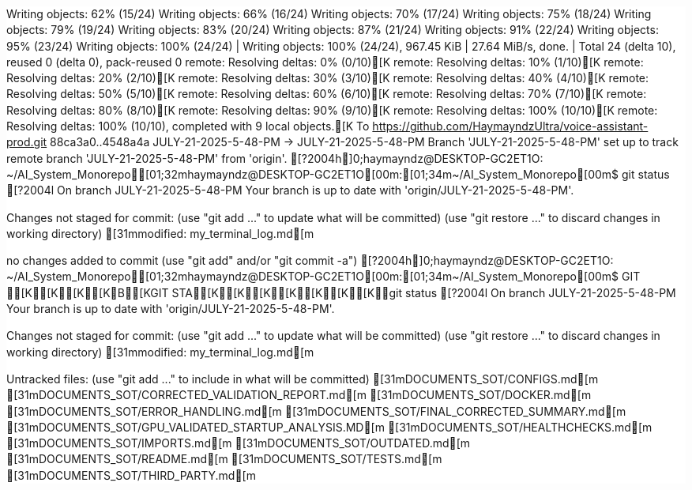 Writing objects:  62% (15/24)
Writing objects:  66% (16/24)
Writing objects:  70% (17/24)
Writing objects:  75% (18/24)
Writing objects:  79% (19/24)
Writing objects:  83% (20/24)
Writing objects:  87% (21/24)
Writing objects:  91% (22/24)
Writing objects:  95% (23/24)
Writing objects: 100% (24/24)
| Writing objects: 100% (24/24), 967.45 KiB | 27.64 MiB/s, done. |
Total 24 (delta 10), reused 0 (delta 0), pack-reused 0
remote: Resolving deltas:   0% (0/10)[K
remote: Resolving deltas:  10% (1/10)[K
remote: Resolving deltas:  20% (2/10)[K
remote: Resolving deltas:  30% (3/10)[K
remote: Resolving deltas:  40% (4/10)[K
remote: Resolving deltas:  50% (5/10)[K
remote: Resolving deltas:  60% (6/10)[K
remote: Resolving deltas:  70% (7/10)[K
remote: Resolving deltas:  80% (8/10)[K
remote: Resolving deltas:  90% (9/10)[K
remote: Resolving deltas: 100% (10/10)[K
remote: Resolving deltas: 100% (10/10), completed with 9 local objects.[K
To https://github.com/HaymayndzUltra/voice-assistant-prod.git
   88ca3a0..4548a4a  JULY-21-2025-5-48-PM -> JULY-21-2025-5-48-PM
Branch 'JULY-21-2025-5-48-PM' set up to track remote branch 'JULY-21-2025-5-48-PM' from 'origin'.
[?2004h]0;haymayndz@DESKTOP-GC2ET1O: ~/AI_System_Monorepo[01;32mhaymayndz@DESKTOP-GC2ET1O[00m:[01;34m~/AI_System_Monorepo[00m$ git status
[?2004l
On branch JULY-21-2025-5-48-PM
Your branch is up to date with 'origin/JULY-21-2025-5-48-PM'.

Changes not staged for commit:
  (use "git add <file>..." to update what will be committed)
  (use "git restore <file>..." to discard changes in working directory)
	[31mmodified:   my_terminal_log.md[m

no changes added to commit (use "git add" and/or "git commit -a")
[?2004h]0;haymayndz@DESKTOP-GC2ET1O: ~/AI_System_Monorepo[01;32mhaymayndz@DESKTOP-GC2ET1O[00m:[01;34m~/AI_System_Monorepo[00m$ GIT [K[K[K[KB[KGIT STA[K[K[K[K[K[K[Kgit status
[?2004l
On branch JULY-21-2025-5-48-PM
Your branch is up to date with 'origin/JULY-21-2025-5-48-PM'.

Changes not staged for commit:
  (use "git add <file>..." to update what will be committed)
  (use "git restore <file>..." to discard changes in working directory)
	[31mmodified:   my_terminal_log.md[m

Untracked files:
  (use "git add <file>..." to include in what will be committed)
	[31mDOCUMENTS_SOT/CONFIGS.md[m
	[31mDOCUMENTS_SOT/CORRECTED_VALIDATION_REPORT.md[m
	[31mDOCUMENTS_SOT/DOCKER.md[m
	[31mDOCUMENTS_SOT/ERROR_HANDLING.md[m
	[31mDOCUMENTS_SOT/FINAL_CORRECTED_SUMMARY.md[m
	[31mDOCUMENTS_SOT/GPU_VALIDATED_STARTUP_ANALYSIS.MD[m
	[31mDOCUMENTS_SOT/HEALTHCHECKS.md[m
	[31mDOCUMENTS_SOT/IMPORTS.md[m
	[31mDOCUMENTS_SOT/OUTDATED.md[m
	[31mDOCUMENTS_SOT/README.md[m
	[31mDOCUMENTS_SOT/TESTS.md[m
	[31mDOCUMENTS_SOT/THIRD_PARTY.md[m